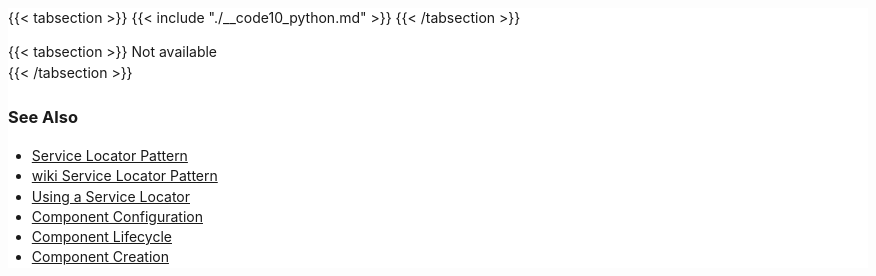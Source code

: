 {{< tabsection >}}
  {{< include "./__code10_python.md" >}}
{{< /tabsection >}}

{{< tabsection >}}
  Not available  
{{< /tabsection >}}


### See Also

- [Service Locator Pattern](https://www.geeksforgeeks.org/service-locator-pattern/)
- [wiki Service Locator Pattern](https://en.wikipedia.org/wiki/Service_locator_pattern)
- [Using a Service Locator](https://martinfowler.com/articles/injection.html#UsingAServiceLocator)
- [Component Configuration](../../configuration/component_configuration)
- [Component Lifecycle](../component_lifecycle)
- [Component Creation](../creating_a_component)
